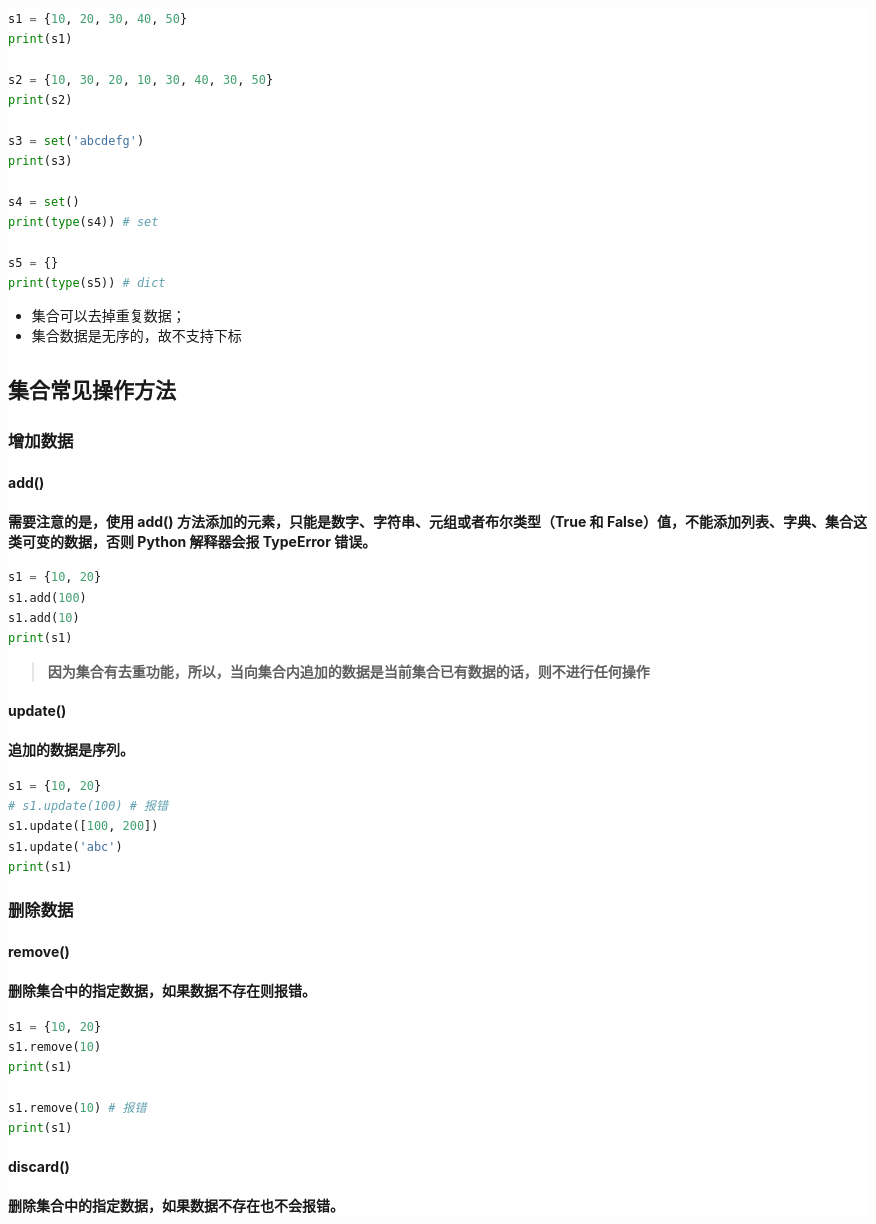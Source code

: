 ```python
s1 = {10, 20, 30, 40, 50}
print(s1)

s2 = {10, 30, 20, 10, 30, 40, 30, 50}
print(s2)

s3 = set('abcdefg')
print(s3)

s4 = set()
print(type(s4)) # set

s5 = {}
print(type(s5)) # dict
```

- 集合可以去掉重复数据；
- 集合数据是⽆序的，故不⽀持下标
<a name="zpkpA"></a>
## 集合常见操作方法
<a name="RiT3f"></a>
### 增加数据
<a name="BBifK"></a>
#### add()
**需要注意的是，使用 add() 方法添加的元素，只能是数字、字符串、元组或者布尔类型（True 和 False）值，不能添加列表、字典、集合这类可变的数据，否则 Python 解释器会报 TypeError 错误。**
```python
s1 = {10, 20}
s1.add(100)
s1.add(10)
print(s1)
```
> **因为集合有去重功能，所以，当向集合内追加的数据是当前集合已有数据的话，则不进⾏任何操作**

<a name="JVwdw"></a>
#### update()
**追加的数据是序列。**
```python
s1 = {10, 20}
# s1.update(100) # 报错
s1.update([100, 200])
s1.update('abc')
print(s1)
```
<a name="wVdzc"></a>
### 删除数据
<a name="zRcEx"></a>
#### remove()
**删除集合中的指定数据，如果数据不存在则报错。**
```python
s1 = {10, 20}
s1.remove(10)
print(s1)

s1.remove(10) # 报错
print(s1)
```
<a name="pYFYZ"></a>
#### discard()
**删除集合中的指定数据，如果数据不存在也不会报错。**
```python
```